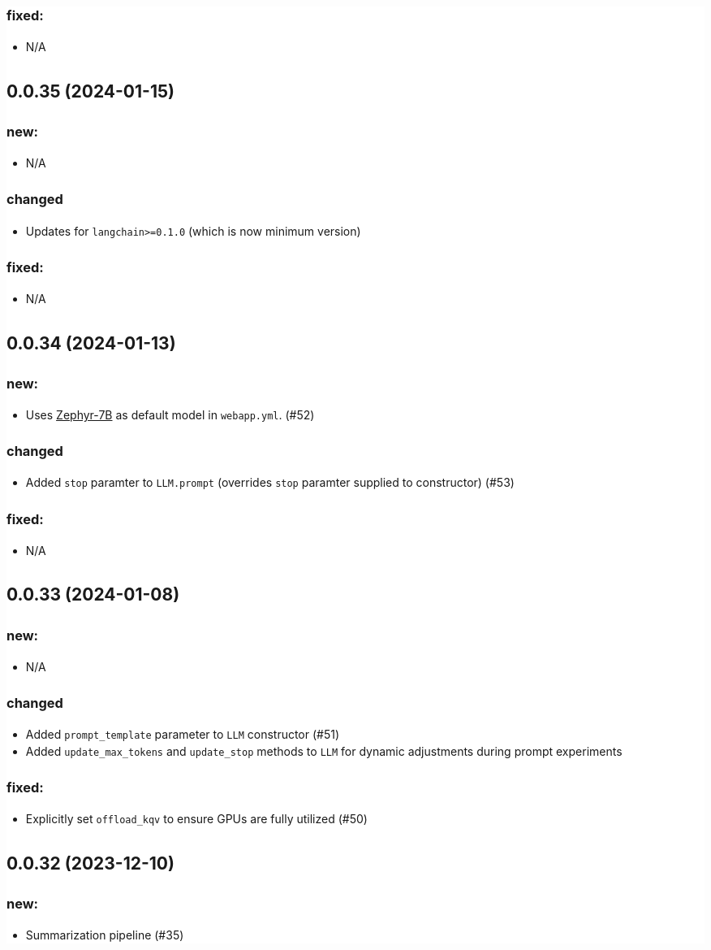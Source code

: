 ### fixed:
- N/A


## 0.0.35 (2024-01-15)

### new:
- N/A

### changed
- Updates for `langchain>=0.1.0` (which is now minimum version)

### fixed:
- N/A


## 0.0.34 (2024-01-13)

### new:
- Uses [Zephyr-7B](https://huggingface.co/TheBloke/zephyr-7B-beta-GGUF) as default model in `webapp.yml`. (#52)

### changed
- Added `stop` paramter to `LLM.prompt` (overrides `stop` paramter supplied to constructor) (#53)

### fixed:
- N/A


## 0.0.33 (2024-01-08)

### new:
- N/A

### changed
- Added `prompt_template` parameter to `LLM` constructor (#51)
- Added `update_max_tokens` and `update_stop` methods to `LLM` for dynamic adjustments during prompt experiments

### fixed:
- Explicitly set `offload_kqv` to ensure GPUs are fully utilized (#50)


## 0.0.32 (2023-12-10)

### new:
- Summarization pipeline (#35)
